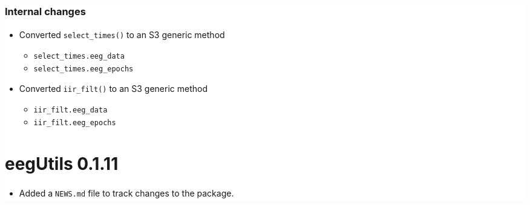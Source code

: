 ### Internal changes

* Converted `select_times()` to an S3 generic method
  * `select_times.eeg_data`
  * `select_times.eeg_epochs`

* Converted `iir_filt()` to an S3 generic method
  * `iir_filt.eeg_data`
  * `iir_filt.eeg_epochs`

# eegUtils 0.1.11

* Added a `NEWS.md` file to track changes to the package.
